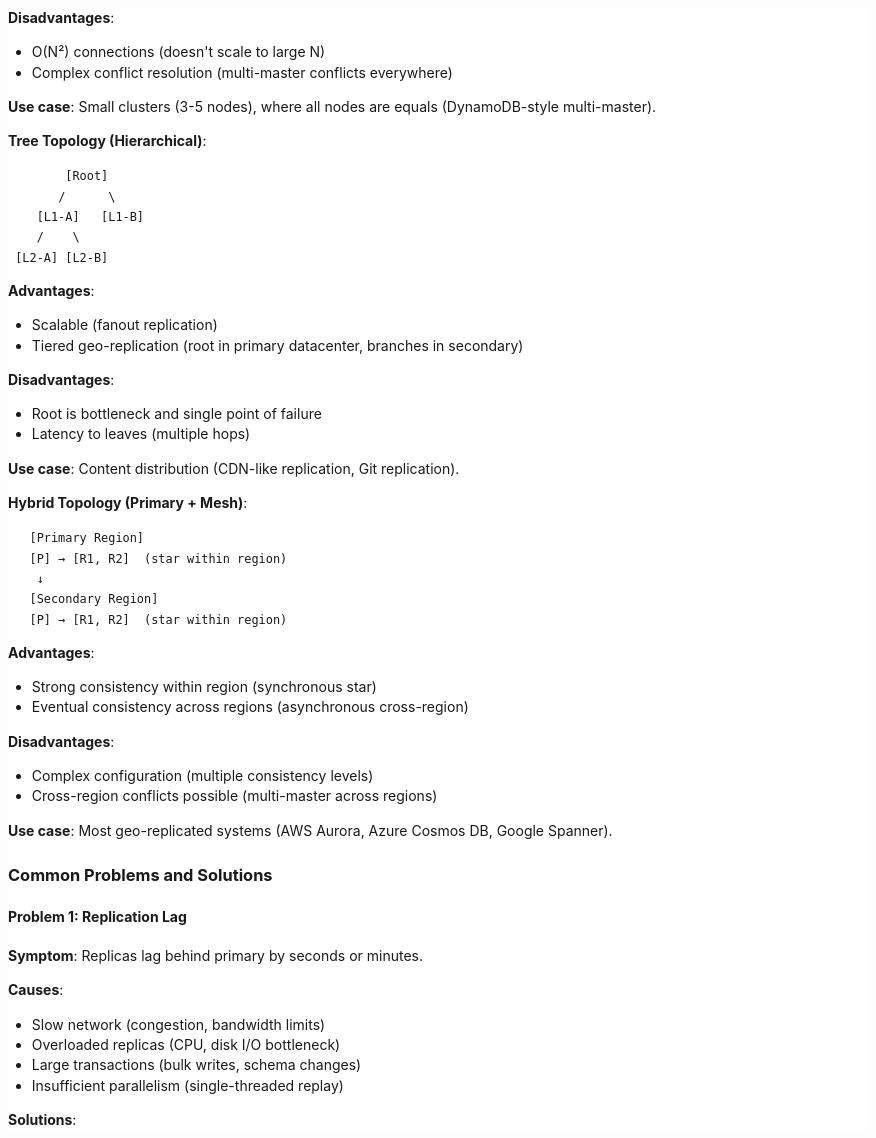 **Disadvantages**:
- O(N²) connections (doesn't scale to large N)
- Complex conflict resolution (multi-master conflicts everywhere)

**Use case**: Small clusters (3-5 nodes), where all nodes are equals (DynamoDB-style multi-master).

**Tree Topology (Hierarchical)**:
```
        [Root]
       /      \
    [L1-A]   [L1-B]
    /    \
 [L2-A] [L2-B]
```

**Advantages**:
- Scalable (fanout replication)
- Tiered geo-replication (root in primary datacenter, branches in secondary)

**Disadvantages**:
- Root is bottleneck and single point of failure
- Latency to leaves (multiple hops)

**Use case**: Content distribution (CDN-like replication, Git replication).

**Hybrid Topology (Primary + Mesh)**:
```
   [Primary Region]
   [P] → [R1, R2]  (star within region)
    ↓
   [Secondary Region]
   [P] → [R1, R2]  (star within region)
```

**Advantages**:
- Strong consistency within region (synchronous star)
- Eventual consistency across regions (asynchronous cross-region)

**Disadvantages**:
- Complex configuration (multiple consistency levels)
- Cross-region conflicts possible (multi-master across regions)

**Use case**: Most geo-replicated systems (AWS Aurora, Azure Cosmos DB, Google Spanner).

### Common Problems and Solutions

#### Problem 1: Replication Lag

**Symptom**: Replicas lag behind primary by seconds or minutes.

**Causes**:
- Slow network (congestion, bandwidth limits)
- Overloaded replicas (CPU, disk I/O bottleneck)
- Large transactions (bulk writes, schema changes)
- Insufficient parallelism (single-threaded replay)

**Solutions**:
